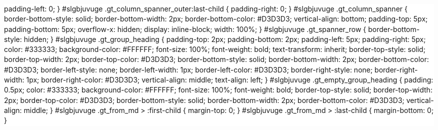   padding-left: 0;
}
&#10;#slgbjuvuge .gt_column_spanner_outer:last-child {
  padding-right: 0;
}
&#10;#slgbjuvuge .gt_column_spanner {
  border-bottom-style: solid;
  border-bottom-width: 2px;
  border-bottom-color: #D3D3D3;
  vertical-align: bottom;
  padding-top: 5px;
  padding-bottom: 5px;
  overflow-x: hidden;
  display: inline-block;
  width: 100%;
}
&#10;#slgbjuvuge .gt_spanner_row {
  border-bottom-style: hidden;
}
&#10;#slgbjuvuge .gt_group_heading {
  padding-top: 2px;
  padding-bottom: 2px;
  padding-left: 5px;
  padding-right: 5px;
  color: #333333;
  background-color: #FFFFFF;
  font-size: 100%;
  font-weight: bold;
  text-transform: inherit;
  border-top-style: solid;
  border-top-width: 2px;
  border-top-color: #D3D3D3;
  border-bottom-style: solid;
  border-bottom-width: 2px;
  border-bottom-color: #D3D3D3;
  border-left-style: none;
  border-left-width: 1px;
  border-left-color: #D3D3D3;
  border-right-style: none;
  border-right-width: 1px;
  border-right-color: #D3D3D3;
  vertical-align: middle;
  text-align: left;
}
&#10;#slgbjuvuge .gt_empty_group_heading {
  padding: 0.5px;
  color: #333333;
  background-color: #FFFFFF;
  font-size: 100%;
  font-weight: bold;
  border-top-style: solid;
  border-top-width: 2px;
  border-top-color: #D3D3D3;
  border-bottom-style: solid;
  border-bottom-width: 2px;
  border-bottom-color: #D3D3D3;
  vertical-align: middle;
}
&#10;#slgbjuvuge .gt_from_md > :first-child {
  margin-top: 0;
}
&#10;#slgbjuvuge .gt_from_md > :last-child {
  margin-bottom: 0;
}